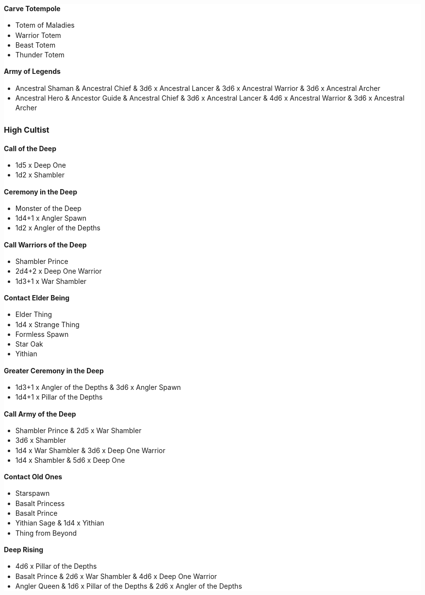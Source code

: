 **Carve Totempole**
- Totem of Maladies
- Warrior Totem
- Beast Totem
- Thunder Totem

**Army of Legends**
- Ancestral Shaman &  Ancestral Chief & 3d6 x Ancestral Lancer & 3d6 x Ancestral Warrior & 3d6 x Ancestral Archer
- Ancestral Hero &  Ancestor Guide &  Ancestral Chief & 3d6 x Ancestral Lancer & 4d6 x Ancestral Warrior & 3d6 x Ancestral Archer

### High Cultist

**Call of the Deep**
- 1d5 x Deep One
- 1d2 x Shambler

**Ceremony in the Deep**
- Monster of the Deep
- 1d4+1 x Angler Spawn
- 1d2 x Angler of the Depths

**Call Warriors of the Deep**
- Shambler Prince
- 2d4+2 x Deep One Warrior
- 1d3+1 x War Shambler

**Contact Elder Being**
- Elder Thing
- 1d4 x Strange Thing
- Formless Spawn
- Star Oak
- Yithian

**Greater Ceremony in the Deep**
- 1d3+1 x Angler of the Depths & 3d6 x Angler Spawn
- 1d4+1 x Pillar of the Depths

**Call Army of the Deep**
- Shambler Prince & 2d5 x War Shambler
- 3d6 x Shambler
- 1d4 x War Shambler & 3d6 x Deep One Warrior
- 1d4 x Shambler & 5d6 x Deep One

**Contact Old Ones**
- Starspawn
- Basalt Princess
- Basalt Prince
- Yithian Sage & 1d4 x Yithian
- Thing from Beyond

**Deep Rising**
- 4d6 x Pillar of the Depths
- Basalt Prince & 2d6 x War Shambler & 4d6 x Deep One Warrior
- Angler Queen & 1d6 x Pillar of the Depths & 2d6 x Angler of the Depths
 